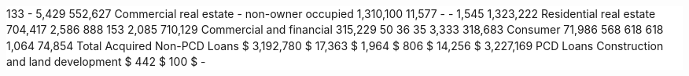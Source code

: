 <td>133</td>
<td>-</td>
<td>5,429</td>
<td>552,627</td>
</tr>
<tr>
<td>Commercial real estate - non-owner occupied</td>
<td>1,310,100</td>
<td>11,577</td>
<td>-</td>
<td>-</td>
<td>1,545</td>
<td>1,323,222</td>
</tr>
<tr>
<td>Residential real estate</td>
<td>704,417</td>
<td>2,586</td>
<td>888</td>
<td>153</td>
<td>2,085</td>
<td>710,129</td>
</tr>
<tr>
<td>Commercial and financial</td>
<td>315,229</td>
<td>50</td>
<td>36</td>
<td>35</td>
<td>3,333</td>
<td>318,683</td>
</tr>
<tr>
<td>Consumer</td>
<td>71,986</td>
<td>568</td>
<td>618</td>
<td>618</td>
<td>1,064</td>
<td>74,854</td>
</tr>
<tr>
<td>Total Acquired Non-PCD Loans</td>
<td>$ 3,192,780</td>
<td>$ 17,363</td>
<td>$ 1,964</td>
<td>$ 806</td>
<td>$ 14,256</td>
<td>$ 3,227,169</td>
</tr>
<tr>
<td>PCD Loans</td>
<td></td>
<td></td>
<td></td>
<td></td>
<td></td>
<td></td>
</tr>
<tr>
<td>Construction and land development</td>
<td>$ 442</td>
<td>$ 100</td>
<td>$ -</td>